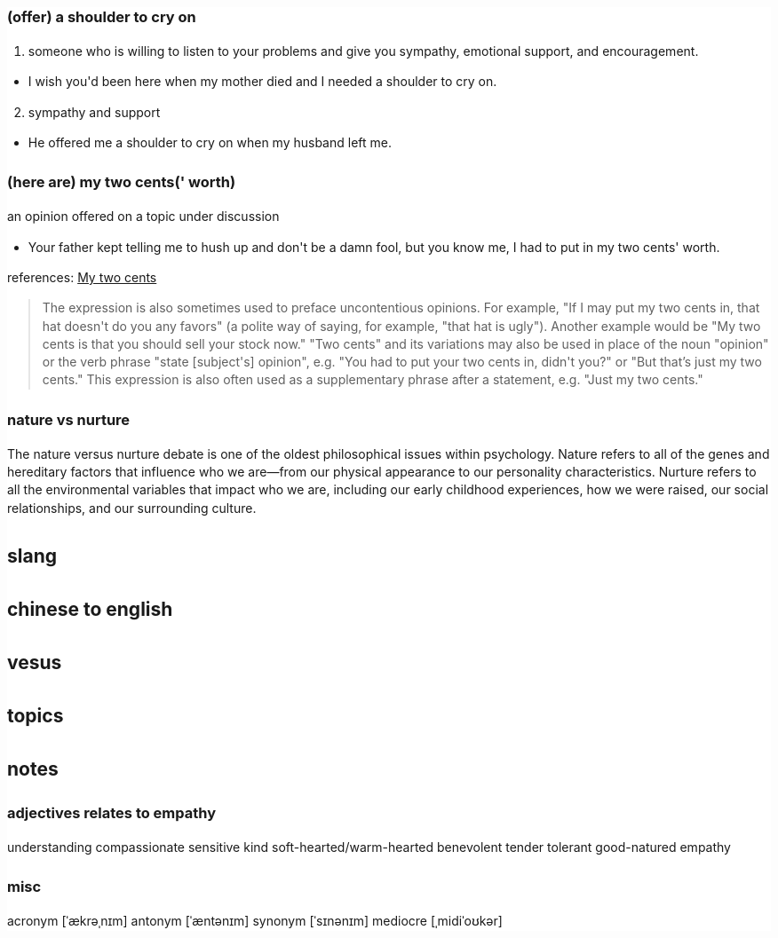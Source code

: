 ### (offer) a shoulder to cry on
1. someone who is willing to listen to your problems and give you sympathy, emotional support, and encouragement.
- I wish you'd been here when my mother died and I needed a shoulder to cry on.

2. sympathy and support
- He offered me a shoulder to cry on when my husband left me.

### (here are) my two cents(' worth)
an opinion offered on a topic under discussion

- Your father kept telling me to hush up and don't be a damn fool, but you know me, I had to put in my two cents' worth.

references: 
[My two cents](https://en.wikipedia.org/wiki/My_two_cents)
> The expression is also sometimes used to preface uncontentious opinions. For example, "If I may put my two cents in, that hat doesn't do you any favors" (a polite way of saying, for example, "that hat is ugly"). Another example would be "My two cents is that you should sell your stock now." "Two cents" and its variations may also be used in place of the noun "opinion" or the verb phrase "state [subject's] opinion", e.g. "You had to put your two cents in, didn't you?" or "But that’s just my two cents." This expression is also often used as a supplementary phrase after a statement, e.g. "Just my two cents."

### nature vs nurture
The nature versus nurture debate is one of the oldest philosophical issues within psychology.
Nature refers to all of the genes and hereditary factors that influence who we are—from our physical appearance to our personality characteristics. Nurture refers to all the environmental variables that impact who we are, including our early childhood experiences, how we were raised, our social relationships, and our surrounding culture.

## slang

## chinese to english

## vesus

## topics

## notes
### adjectives relates to empathy
understanding
compassionate
sensitive
kind
soft-hearted/warm-hearted
benevolent
tender
tolerant
good-natured
empathy

### misc
acronym [ˈækrəˌnɪm]
antonym [ˈæntənɪm]
synonym [ˈsɪnənɪm]
mediocre [ˌmidiˈoʊkər]